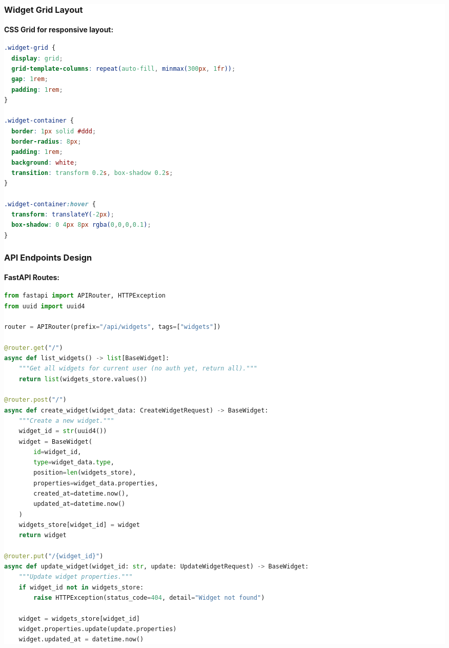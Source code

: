 ### Widget Grid Layout

**CSS Grid for responsive layout:**

```css
.widget-grid {
  display: grid;
  grid-template-columns: repeat(auto-fill, minmax(300px, 1fr));
  gap: 1rem;
  padding: 1rem;
}

.widget-container {
  border: 1px solid #ddd;
  border-radius: 8px;
  padding: 1rem;
  background: white;
  transition: transform 0.2s, box-shadow 0.2s;
}

.widget-container:hover {
  transform: translateY(-2px);
  box-shadow: 0 4px 8px rgba(0,0,0,0.1);
}
```

### API Endpoints Design

**FastAPI Routes:**

```python
from fastapi import APIRouter, HTTPException
from uuid import uuid4

router = APIRouter(prefix="/api/widgets", tags=["widgets"])

@router.get("/")
async def list_widgets() -> list[BaseWidget]:
    """Get all widgets for current user (no auth yet, return all)."""
    return list(widgets_store.values())

@router.post("/")
async def create_widget(widget_data: CreateWidgetRequest) -> BaseWidget:
    """Create a new widget."""
    widget_id = str(uuid4())
    widget = BaseWidget(
        id=widget_id,
        type=widget_data.type,
        position=len(widgets_store),
        properties=widget_data.properties,
        created_at=datetime.now(),
        updated_at=datetime.now()
    )
    widgets_store[widget_id] = widget
    return widget

@router.put("/{widget_id}")
async def update_widget(widget_id: str, update: UpdateWidgetRequest) -> BaseWidget:
    """Update widget properties."""
    if widget_id not in widgets_store:
        raise HTTPException(status_code=404, detail="Widget not found")

    widget = widgets_store[widget_id]
    widget.properties.update(update.properties)
    widget.updated_at = datetime.now()
```